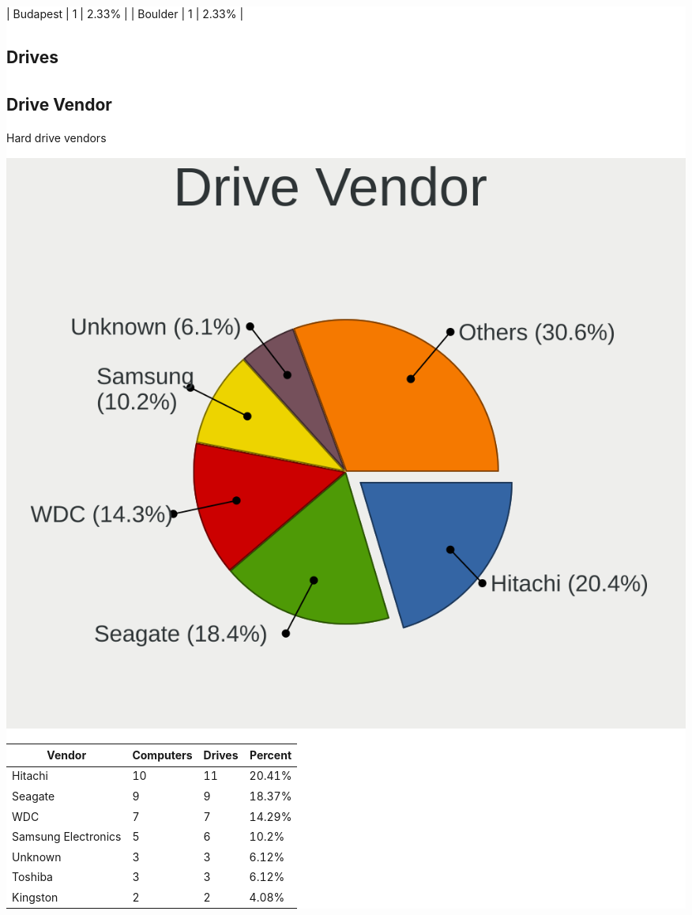 | Budapest                  | 1         | 2.33%   |
| Boulder                   | 1         | 2.33%   |

Drives
------

Drive Vendor
------------

Hard drive vendors

![Drive Vendor](./images/pie_chart/drive_vendor.svg)


| Vendor              | Computers | Drives | Percent |
|---------------------|-----------|--------|---------|
| Hitachi             | 10        | 11     | 20.41%  |
| Seagate             | 9         | 9      | 18.37%  |
| WDC                 | 7         | 7      | 14.29%  |
| Samsung Electronics | 5         | 6      | 10.2%   |
| Unknown             | 3         | 3      | 6.12%   |
| Toshiba             | 3         | 3      | 6.12%   |
| Kingston            | 2         | 2      | 4.08%   |